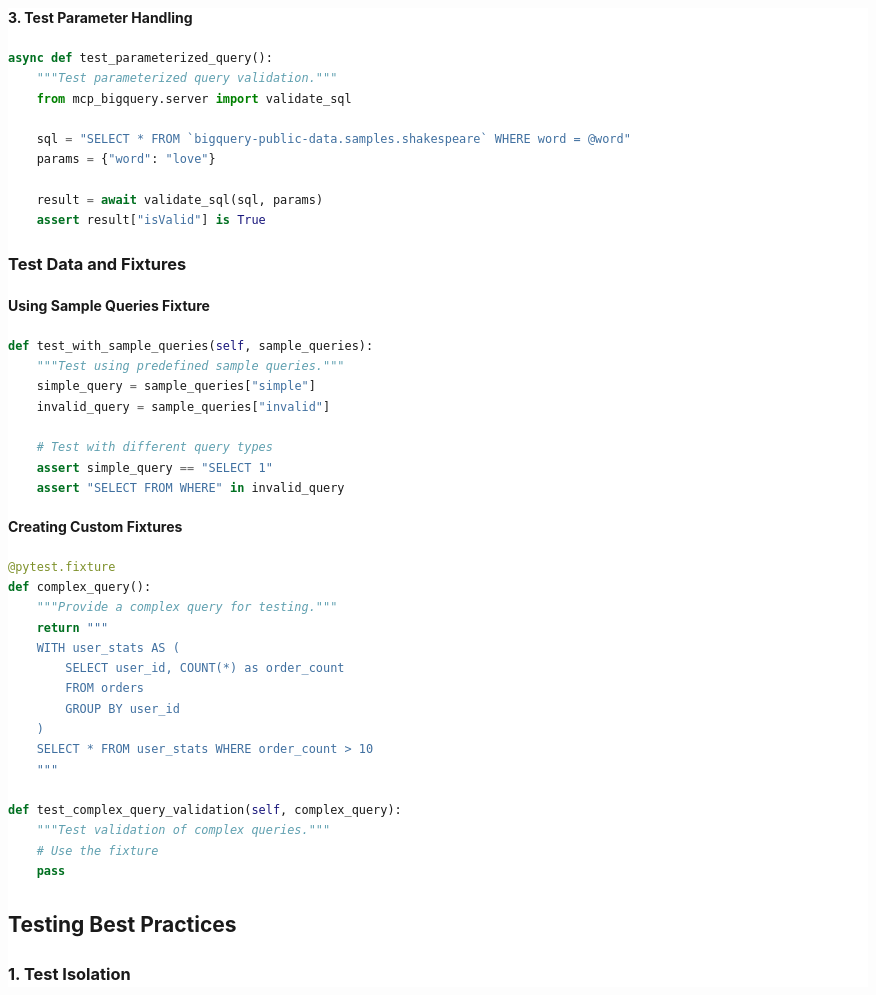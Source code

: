 #### 3. Test Parameter Handling

```python
async def test_parameterized_query():
    """Test parameterized query validation."""
    from mcp_bigquery.server import validate_sql
    
    sql = "SELECT * FROM `bigquery-public-data.samples.shakespeare` WHERE word = @word"
    params = {"word": "love"}
    
    result = await validate_sql(sql, params)
    assert result["isValid"] is True
```

### Test Data and Fixtures

#### Using Sample Queries Fixture

```python
def test_with_sample_queries(self, sample_queries):
    """Test using predefined sample queries."""
    simple_query = sample_queries["simple"]
    invalid_query = sample_queries["invalid"]
    
    # Test with different query types
    assert simple_query == "SELECT 1"
    assert "SELECT FROM WHERE" in invalid_query
```

#### Creating Custom Fixtures

```python
@pytest.fixture
def complex_query():
    """Provide a complex query for testing."""
    return """
    WITH user_stats AS (
        SELECT user_id, COUNT(*) as order_count
        FROM orders
        GROUP BY user_id
    )
    SELECT * FROM user_stats WHERE order_count > 10
    """

def test_complex_query_validation(self, complex_query):
    """Test validation of complex queries."""
    # Use the fixture
    pass
```

## Testing Best Practices

### 1. Test Isolation
